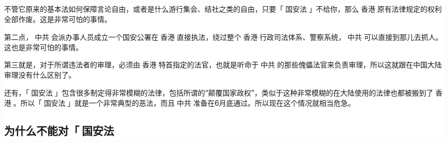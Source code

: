   </ok>
  不管它原来的基本法如何保障言论自由，或者是什么游行集会、结社之类的自由，只要「
  <ok href="/term/99050">
   国安法
  </ok>
  」不给你，那么
  <ok href="/term/1043">
   香港
  </ok>
  原有法律规定的权利全部作废。这是非常可怕的事情。
 </p>
 <p>
  第二点，
  <ok href="/term/1059">
   中共
  </ok>
  会派办事人员成立一个国安公署在
  <ok href="/term/1043">
   香港
  </ok>
  直接执法，绕过整个
  <ok href="/term/1043">
   香港
  </ok>
  行政司法体系、警察系统，
  <ok href="/term/1059">
   中共
  </ok>
  可以直接到那儿去抓人。这也是非常可怕的事情。
 </p>
 <p>
  第三就是，对于所谓违法者的审理，必须由
  <ok href="/term/1043">
   香港
  </ok>
  特首指定的法官，也就是听命于
  <ok href="/term/1059">
   中共
  </ok>
  的那些傀儡法官来负责审理，所以这就跟在中国大陆审理没有什么区别了。
 </p>
 <p>
  还有，「
  <ok href="/term/99050">
   国安法
  </ok>
  」包含很多制定得非常模糊的法律，包括所谓的“颠覆国家政权”，类似于这种非常模糊的在大陆使用的法律也都被搬到了
  <ok href="/term/1043">
   香港
  </ok>
  。所以「
  <ok href="/term/99050">
   国安法
  </ok>
  」就是一个非常典型的恶法，而且
  <ok href="/term/1059">
   中共
  </ok>
  准备在6月底通过。所以现在这个情况就相当危急。
 </p>
 <h2>
  为什么不能对「
  <ok href="/term/99050">
   国安法